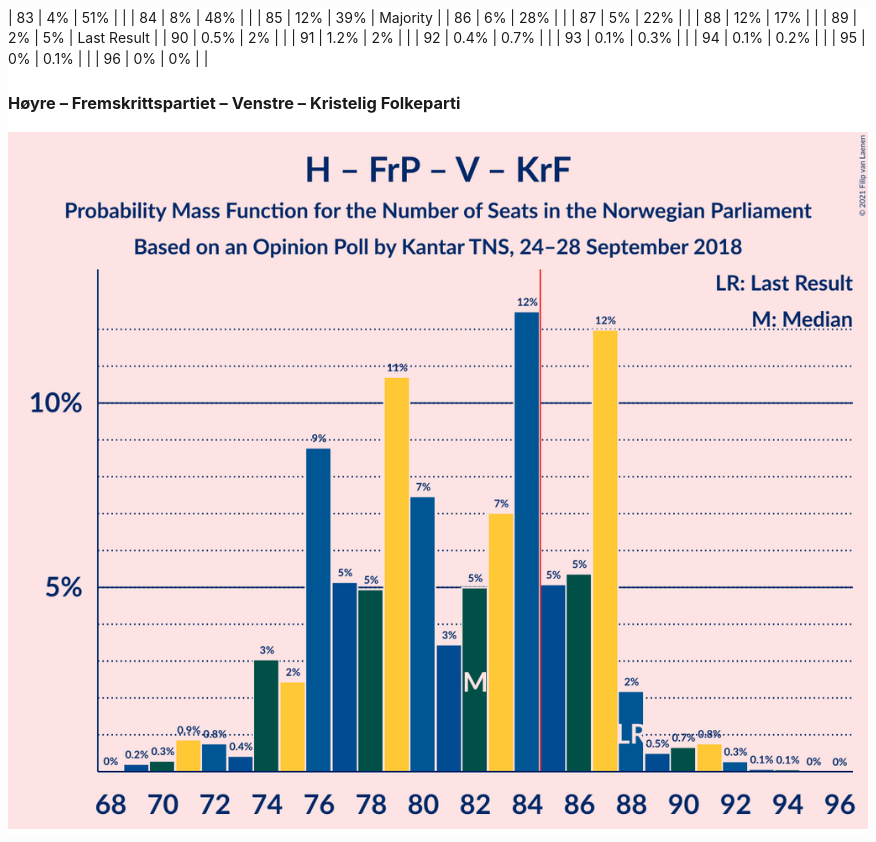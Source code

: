 | 83 | 4% | 51% |  |
| 84 | 8% | 48% |  |
| 85 | 12% | 39% | Majority |
| 86 | 6% | 28% |  |
| 87 | 5% | 22% |  |
| 88 | 12% | 17% |  |
| 89 | 2% | 5% | Last Result |
| 90 | 0.5% | 2% |  |
| 91 | 1.2% | 2% |  |
| 92 | 0.4% | 0.7% |  |
| 93 | 0.1% | 0.3% |  |
| 94 | 0.1% | 0.2% |  |
| 95 | 0% | 0.1% |  |
| 96 | 0% | 0% |  |

### Høyre – Fremskrittspartiet – Venstre – Kristelig Folkeparti

![Graph with seats probability mass function not yet produced](2018-09-28-KantarTNS-coalitions-seats-pmf-h–frp–v–krf.png "Seats Probability Mass Function")
